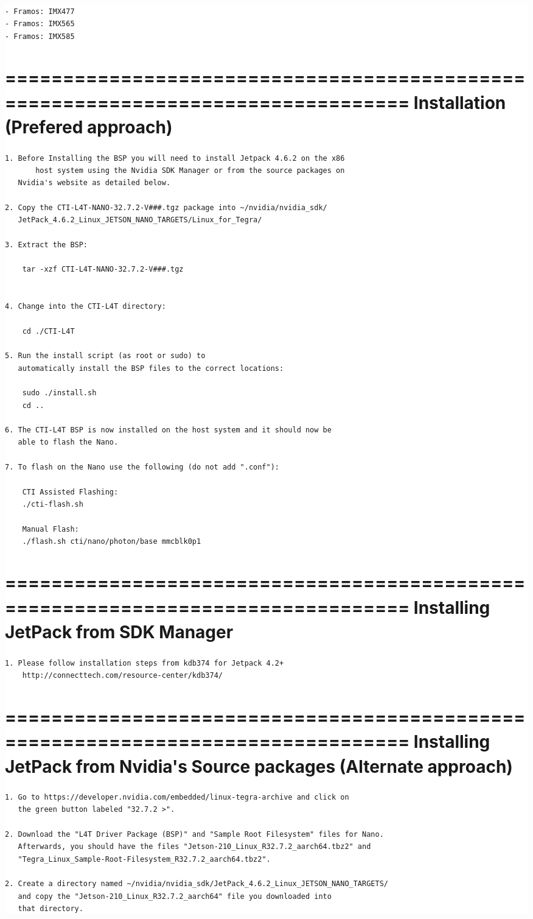     - Framos: IMX477
    - Framos: IMX565
    - Framos: IMX585

================================================================================
Installation (Prefered approach)
================================================================================
    1. Before Installing the BSP you will need to install Jetpack 4.6.2 on the x86
           host system using the Nvidia SDK Manager or from the source packages on 
       Nvidia's website as detailed below.

    2. Copy the CTI-L4T-NANO-32.7.2-V###.tgz package into ~/nvidia/nvidia_sdk/
       JetPack_4.6.2_Linux_JETSON_NANO_TARGETS/Linux_for_Tegra/

    3. Extract the BSP:

        tar -xzf CTI-L4T-NANO-32.7.2-V###.tgz


    4. Change into the CTI-L4T directory:
        
        cd ./CTI-L4T

    5. Run the install script (as root or sudo) to 
       automatically install the BSP files to the correct locations:

        sudo ./install.sh
        cd ..

    6. The CTI-L4T BSP is now installed on the host system and it should now be
       able to flash the Nano.

    7. To flash on the Nano use the following (do not add ".conf"):
        
        CTI Assisted Flashing:
        ./cti-flash.sh

        Manual Flash:
        ./flash.sh cti/nano/photon/base mmcblk0p1
        
================================================================================
Installing JetPack from SDK Manager 
================================================================================
    1. Please follow installation steps from kdb374 for Jetpack 4.2+ 
        http://connecttech.com/resource-center/kdb374/

================================================================================
Installing JetPack from Nvidia's Source packages (Alternate approach)
================================================================================

    1. Go to https://developer.nvidia.com/embedded/linux-tegra-archive and click on
       the green button labeled "32.7.2 >".       
    
    2. Download the "L4T Driver Package (BSP)" and "Sample Root Filesystem" files for Nano.
       Afterwards, you should have the files "Jetson-210_Linux_R32.7.2_aarch64.tbz2" and 
       "Tegra_Linux_Sample-Root-Filesystem_R32.7.2_aarch64.tbz2".
       
    2. Create a directory named ~/nvidia/nvidia_sdk/JetPack_4.6.2_Linux_JETSON_NANO_TARGETS/
       and copy the "Jetson-210_Linux_R32.7.2_aarch64" file you downloaded into 
       that directory.
       